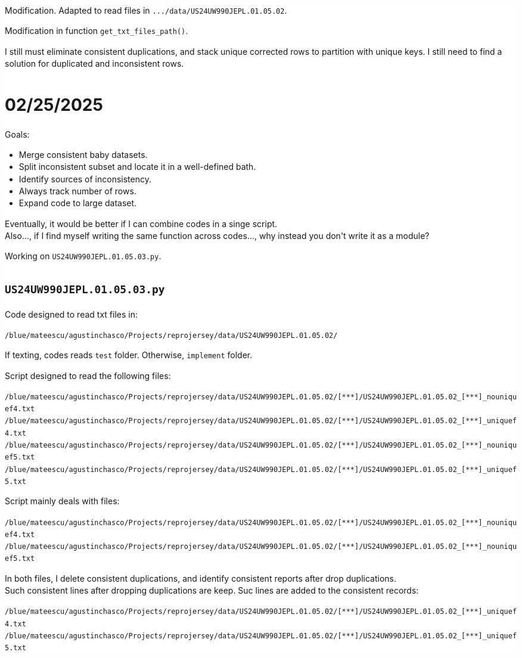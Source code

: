 Modification. Adapted to read files in `.../data/US24UW990JEPL.01.05.02`.

Modification in function `get_txt_files_path()`.

I still must eliminate consistent duplications, and stack unique corrected rows to partition with unique keys.
I still need to find a solution for duplicated and inconsistent rows.

# 02/25/2025
Goals:
- Merge consistent baby datasets.
- Split inconsistent subset and locate it in a well-defined bath.
- Identify sources of inconsistency. 
- Always track number of rows.
- Expand code to large dataset.

Eventually, it would be better if I can combine codes in a singe script. \
Also..., if I find myself writing the same function across codes..., why instead you don't write it as a module?


Working on `US24UW990JEPL.01.05.03.py`.

## `US24UW990JEPL.01.05.03.py`

Code designed to read txt files in:
```angular2html
/blue/mateescu/agustinchasco/Projects/reprojersey/data/US24UW990JEPL.01.05.02/
```
If texting, codes reads `test` folder. Otherwise, `implement` folder.

Script designed to read the following files:
```angular2html
/blue/mateescu/agustinchasco/Projects/reprojersey/data/US24UW990JEPL.01.05.02/[***]/US24UW990JEPL.01.05.02_[***]_nouniquef4.txt
/blue/mateescu/agustinchasco/Projects/reprojersey/data/US24UW990JEPL.01.05.02/[***]/US24UW990JEPL.01.05.02_[***]_uniquef4.txt
/blue/mateescu/agustinchasco/Projects/reprojersey/data/US24UW990JEPL.01.05.02/[***]/US24UW990JEPL.01.05.02_[***]_nouniquef5.txt
/blue/mateescu/agustinchasco/Projects/reprojersey/data/US24UW990JEPL.01.05.02/[***]/US24UW990JEPL.01.05.02_[***]_uniquef5.txt
```

Script mainly deals with files:
```angular2html
/blue/mateescu/agustinchasco/Projects/reprojersey/data/US24UW990JEPL.01.05.02/[***]/US24UW990JEPL.01.05.02_[***]_nouniquef4.txt
/blue/mateescu/agustinchasco/Projects/reprojersey/data/US24UW990JEPL.01.05.02/[***]/US24UW990JEPL.01.05.02_[***]_nouniquef5.txt
```

In both files, I delete consistent duplications, and identify consistent reports after drop duplications.\
Such consistent lines after dropping duplications are keep. Suc lines are added to the consistent records:
```angular2html
/blue/mateescu/agustinchasco/Projects/reprojersey/data/US24UW990JEPL.01.05.02/[***]/US24UW990JEPL.01.05.02_[***]_uniquef4.txt
/blue/mateescu/agustinchasco/Projects/reprojersey/data/US24UW990JEPL.01.05.02/[***]/US24UW990JEPL.01.05.02_[***]_uniquef5.txt
```
